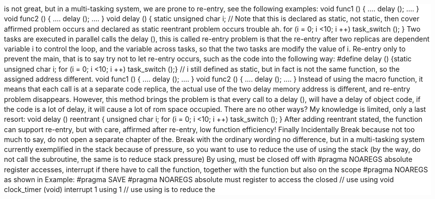 is not great, but in a multi-tasking system, we are prone to re-entry, see the
following examples:
void func1 () {
....
delay ();
....
}
void func2 () {
....
delay ();
....
}
void delay () {
static unsigned char i; // Note that this is declared as static, not static,
then cover affirmed problem occurs and declared as static reentrant problem
occurs trouble ah.
for (i = 0; i <10; i ++)
task_switch ();
}
Two tasks are executed in parallel calls the delay (), this is called re-entry
problem is that the re-entry after two replicas are dependent variable i to
control the loop, and the variable across tasks, so that the two tasks are
modify the value of i.
Re-entry only to prevent the main, that is to say try not to let re-entry
occurs, such as the code into the following way:
#define delay () {static unsigned char i; for (i = 0; i <10; i ++) task_switch
();} // i still defined as static, but in fact is not the same function, so the
assigned address different.
void func1 () {
....
delay ();
....
}
void func2 () {
....
delay ();
....
}
Instead of using the macro function, it means that each call is at a separate
code replica, the actual use of the two delay memory address is different, and
re-entry problem disappears.
However, this method brings the problem is that every call to a delay (), will
have a delay of object code, if the code is a lot of delay, it will cause a lot
of rom space occupied. There are no other ways?
My knowledge is limited, only a last resort:
void delay () reentrant {
unsigned char i;
for (i = 0; i <10; i ++)
task_switch ();
}
After adding reentrant stated, the function can support re-entry, but with care,
affirmed after re-entry, low function efficiency!
Finally Incidentally Break because not too much to say, do not open a separate
chapter of the.
Break with the ordinary wording no difference, but in a multi-tasking system
currently exemplified in the stack because of pressure, so you want to use to
reduce the use of using the stack (by the way, do not call the subroutine, the
same is to reduce stack pressure)
By using, must be closed off with #pragma NOAREGS absolute register accesses,
interrupt if there have to call the function, together with the function but
also on the scope #pragma NOAREGS as shown in Example:
#pragma SAVE
#pragma NOAREGS absolute must register to access the closed // use using
void clock_timer (void) interrupt 1 using 1 // use using is to reduce the